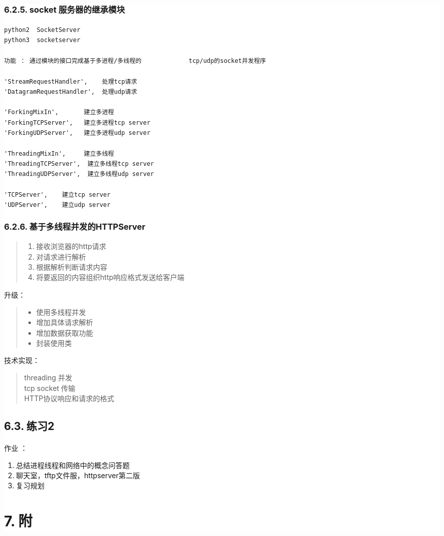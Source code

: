 ### 6.2.5. socket 服务器的继承模块

```shell
python2  SocketServer
python3  socketserver

功能 ： 通过模块的接口完成基于多进程/多线程的             tcp/udp的socket并发程序

'StreamRequestHandler',    处理tcp请求
'DatagramRequestHandler',  处理udp请求

'ForkingMixIn',       建立多进程
'ForkingTCPServer',   建立多进程tcp server
'ForkingUDPServer',   建立多进程udp server

'ThreadingMixIn',     建立多线程
'ThreadingTCPServer',  建立多线程tcp server
'ThreadingUDPServer',  建立多线程udp server

'TCPServer',    建立tcp server
'UDPServer',    建立udp server
```

### 6.2.6. 基于多线程并发的HTTPServer
> 1. 接收浏览器的http请求  
> 2. 对请求进行解析  
> 3. 根据解析判断请求内容  
> 4. 将要返回的内容组织http响应格式发送给客户端

升级： 
> * 使用多线程并发  
> * 增加具体请求解析  
> * 增加数据获取功能  
> * 封装使用类

技术实现： 
> threading 并发  
> tcp socket 传输  
> HTTP协议响应和请求的格式

## 6.3. 练习2

作业 ：
1. 总结进程线程和网络中的概念问答题
2. 聊天室，tftp文件服，httpserver第二版
3. 复习规划



# 7. 附

